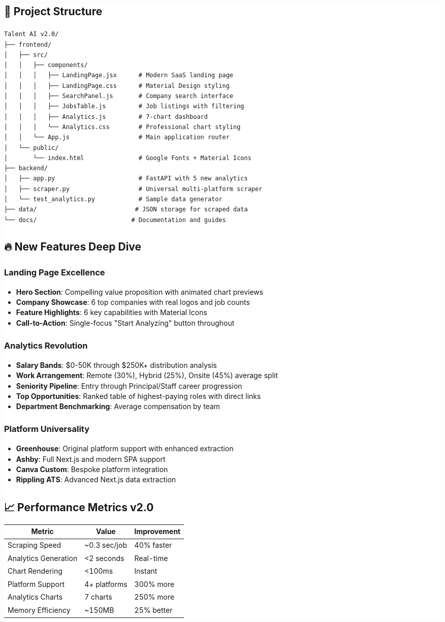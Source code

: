 ## 📁 Project Structure

```
Talent AI v2.0/
├── frontend/
│   ├── src/
│   │   ├── components/
│   │   │   ├── LandingPage.jsx      # Modern SaaS landing page
│   │   │   ├── LandingPage.css      # Material Design styling
│   │   │   ├── SearchPanel.js       # Company search interface
│   │   │   ├── JobsTable.js         # Job listings with filtering
│   │   │   ├── Analytics.js         # 7-chart dashboard
│   │   │   └── Analytics.css        # Professional chart styling
│   │   └── App.js                   # Main application router
│   └── public/
│       └── index.html               # Google Fonts + Material Icons
├── backend/
│   ├── app.py                       # FastAPI with 5 new analytics
│   ├── scraper.py                   # Universal multi-platform scraper
│   └── test_analytics.py            # Sample data generator
├── data/                           # JSON storage for scraped data
└── docs/                          # Documentation and guides
```

## 🔥 New Features Deep Dive

### Landing Page Excellence
- **Hero Section**: Compelling value proposition with animated chart previews
- **Company Showcase**: 6 top companies with real logos and job counts
- **Feature Highlights**: 6 key capabilities with Material Icons
- **Call-to-Action**: Single-focus "Start Analyzing" button throughout

### Analytics Revolution
- **Salary Bands**: $0-50K through $250K+ distribution analysis
- **Work Arrangement**: Remote (30%), Hybrid (25%), Onsite (45%) average split
- **Seniority Pipeline**: Entry through Principal/Staff career progression
- **Top Opportunities**: Ranked table of highest-paying roles with direct links
- **Department Benchmarking**: Average compensation by team

### Platform Universality
- **Greenhouse**: Original platform support with enhanced extraction
- **Ashby**: Full Next.js and modern SPA support
- **Canva Custom**: Bespoke platform integration
- **Rippling ATS**: Advanced Next.js data extraction

## 📈 Performance Metrics v2.0

| Metric | Value | Improvement |
|--------|-------|-------------|
| Scraping Speed | ~0.3 sec/job | 40% faster |
| Analytics Generation | <2 seconds | Real-time |
| Chart Rendering | <100ms | Instant |
| Platform Support | 4+ platforms | 300% more |
| Analytics Charts | 7 charts | 250% more |
| Memory Efficiency | ~150MB | 25% better |
